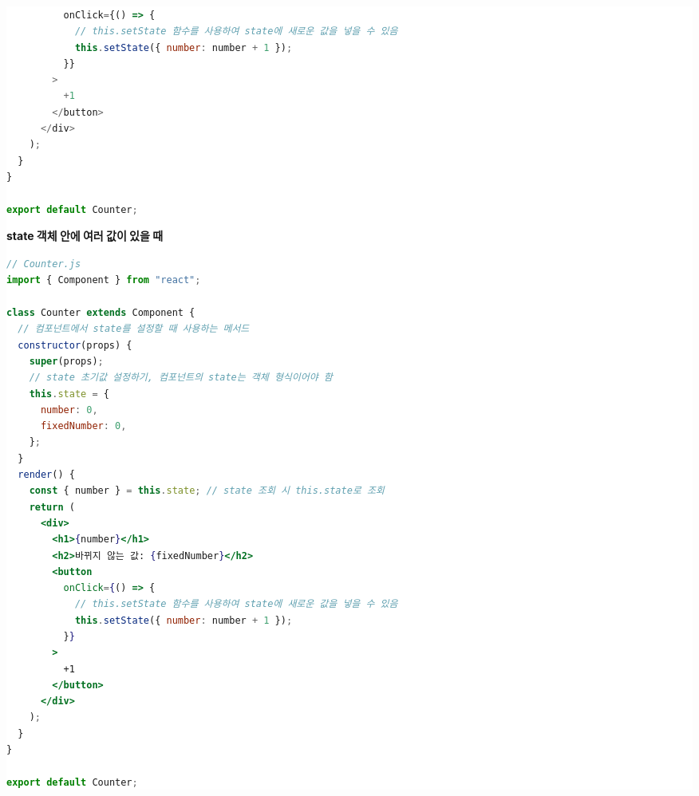 ```jsx
          onClick={() => {
            // this.setState 함수를 사용하여 state에 새로운 값을 넣을 수 있음
            this.setState({ number: number + 1 });
          }}
        >
          +1
        </button>
      </div>
    );
  }
}

export default Counter;
```

**state 객체 안에 여러 값이 있을 때**

```jsx
// Counter.js
import { Component } from "react";

class Counter extends Component {
  // 컴포넌트에서 state를 설정할 때 사용하는 메서드
  constructor(props) {
    super(props);
    // state 초기값 설정하기, 컴포넌트의 state는 객체 형식이어야 함
    this.state = {
      number: 0,
      fixedNumber: 0,
    };
  }
  render() {
    const { number } = this.state; // state 조회 시 this.state로 조회
    return (
      <div>
        <h1>{number}</h1>
        <h2>바뀌지 않는 값: {fixedNumber}</h2>
        <button
          onClick={() => {
            // this.setState 함수를 사용하여 state에 새로운 값을 넣을 수 있음
            this.setState({ number: number + 1 });
          }}
        >
          +1
        </button>
      </div>
    );
  }
}

export default Counter;
```
